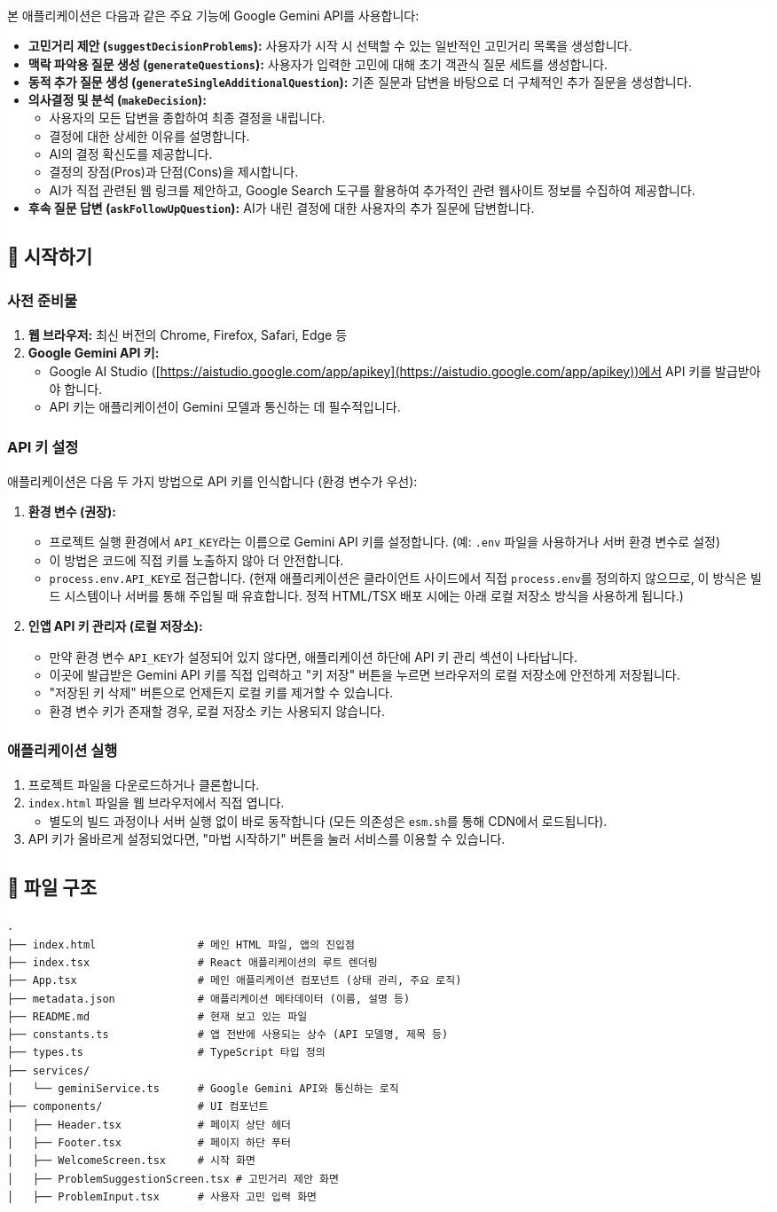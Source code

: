 본 애플리케이션은 다음과 같은 주요 기능에 Google Gemini API를 사용합니다:

*   **고민거리 제안 (`suggestDecisionProblems`):** 사용자가 시작 시 선택할 수 있는 일반적인 고민거리 목록을 생성합니다.
*   **맥락 파악용 질문 생성 (`generateQuestions`):** 사용자가 입력한 고민에 대해 초기 객관식 질문 세트를 생성합니다.
*   **동적 추가 질문 생성 (`generateSingleAdditionalQuestion`):** 기존 질문과 답변을 바탕으로 더 구체적인 추가 질문을 생성합니다.
*   **의사결정 및 분석 (`makeDecision`):**
    *   사용자의 모든 답변을 종합하여 최종 결정을 내립니다.
    *   결정에 대한 상세한 이유를 설명합니다.
    *   AI의 결정 확신도를 제공합니다.
    *   결정의 장점(Pros)과 단점(Cons)을 제시합니다.
    *   AI가 직접 관련된 웹 링크를 제안하고, Google Search 도구를 활용하여 추가적인 관련 웹사이트 정보를 수집하여 제공합니다.
*   **후속 질문 답변 (`askFollowUpQuestion`):** AI가 내린 결정에 대한 사용자의 추가 질문에 답변합니다.

## 🚀 시작하기

### 사전 준비물

1.  **웹 브라우저:** 최신 버전의 Chrome, Firefox, Safari, Edge 등
2.  **Google Gemini API 키:**
    *   Google AI Studio ([https://aistudio.google.com/app/apikey](https://aistudio.google.com/app/apikey))에서 API 키를 발급받아야 합니다.
    *   API 키는 애플리케이션이 Gemini 모델과 통신하는 데 필수적입니다.

### API 키 설정

애플리케이션은 다음 두 가지 방법으로 API 키를 인식합니다 (환경 변수가 우선):

1.  **환경 변수 (권장):**
    *   프로젝트 실행 환경에서 `API_KEY`라는 이름으로 Gemini API 키를 설정합니다. (예: `.env` 파일을 사용하거나 서버 환경 변수로 설정)
    *   이 방법은 코드에 직접 키를 노출하지 않아 더 안전합니다.
    *   `process.env.API_KEY`로 접근합니다. (현재 애플리케이션은 클라이언트 사이드에서 직접 `process.env`를 정의하지 않으므로, 이 방식은 빌드 시스템이나 서버를 통해 주입될 때 유효합니다. 정적 HTML/TSX 배포 시에는 아래 로컬 저장소 방식을 사용하게 됩니다.)

2.  **인앱 API 키 관리자 (로컬 저장소):**
    *   만약 환경 변수 `API_KEY`가 설정되어 있지 않다면, 애플리케이션 하단에 API 키 관리 섹션이 나타납니다.
    *   이곳에 발급받은 Gemini API 키를 직접 입력하고 "키 저장" 버튼을 누르면 브라우저의 로컬 저장소에 안전하게 저장됩니다.
    *   "저장된 키 삭제" 버튼으로 언제든지 로컬 키를 제거할 수 있습니다.
    *   환경 변수 키가 존재할 경우, 로컬 저장소 키는 사용되지 않습니다.

### 애플리케이션 실행

1.  프로젝트 파일을 다운로드하거나 클론합니다.
2.  `index.html` 파일을 웹 브라우저에서 직접 엽니다.
    *   별도의 빌드 과정이나 서버 실행 없이 바로 동작합니다 (모든 의존성은 `esm.sh`를 통해 CDN에서 로드됩니다).
3.  API 키가 올바르게 설정되었다면, "마법 시작하기" 버튼을 눌러 서비스를 이용할 수 있습니다.

## 📂 파일 구조

```
.
├── index.html                # 메인 HTML 파일, 앱의 진입점
├── index.tsx                 # React 애플리케이션의 루트 렌더링
├── App.tsx                   # 메인 애플리케이션 컴포넌트 (상태 관리, 주요 로직)
├── metadata.json             # 애플리케이션 메타데이터 (이름, 설명 등)
├── README.md                 # 현재 보고 있는 파일
├── constants.ts              # 앱 전반에 사용되는 상수 (API 모델명, 제목 등)
├── types.ts                  # TypeScript 타입 정의
├── services/
│   └── geminiService.ts      # Google Gemini API와 통신하는 로직
├── components/               # UI 컴포넌트
│   ├── Header.tsx            # 페이지 상단 헤더
│   ├── Footer.tsx            # 페이지 하단 푸터
│   ├── WelcomeScreen.tsx     # 시작 화면
│   ├── ProblemSuggestionScreen.tsx # 고민거리 제안 화면
│   ├── ProblemInput.tsx      # 사용자 고민 입력 화면
```